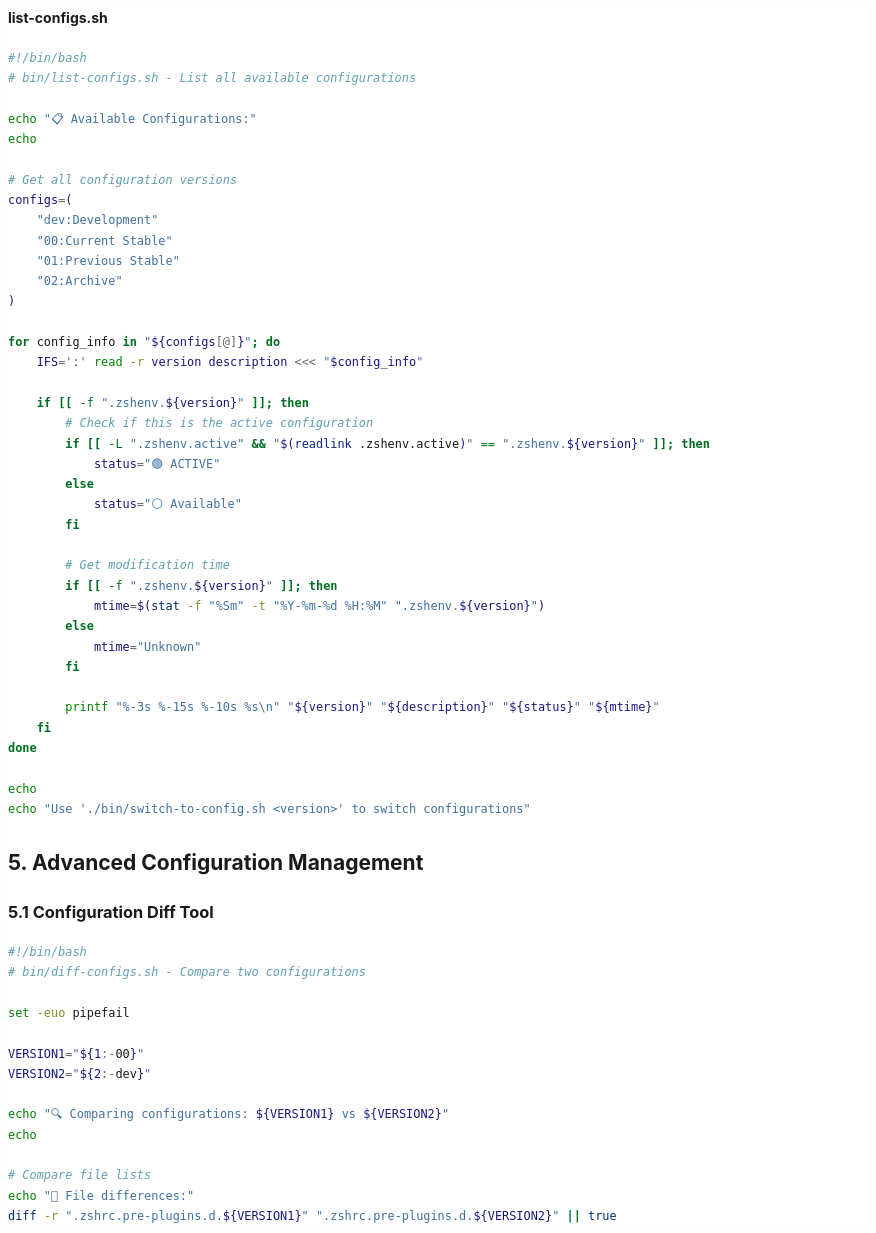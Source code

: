 ```bash
```

#### list-configs.sh

```bash
#!/bin/bash
# bin/list-configs.sh - List all available configurations

echo "📋 Available Configurations:"
echo

# Get all configuration versions
configs=(
    "dev:Development"
    "00:Current Stable"
    "01:Previous Stable"
    "02:Archive"
)

for config_info in "${configs[@]}"; do
    IFS=':' read -r version description <<< "$config_info"

    if [[ -f ".zshenv.${version}" ]]; then
        # Check if this is the active configuration
        if [[ -L ".zshenv.active" && "$(readlink .zshenv.active)" == ".zshenv.${version}" ]]; then
            status="🟢 ACTIVE"
        else
            status="⚪ Available"
        fi

        # Get modification time
        if [[ -f ".zshenv.${version}" ]]; then
            mtime=$(stat -f "%Sm" -t "%Y-%m-%d %H:%M" ".zshenv.${version}")
        else
            mtime="Unknown"
        fi

        printf "%-3s %-15s %-10s %s\n" "${version}" "${description}" "${status}" "${mtime}"
    fi
done

echo
echo "Use './bin/switch-to-config.sh <version>' to switch configurations"
```

## 5. Advanced Configuration Management

### 5.1 Configuration Diff Tool

```bash
#!/bin/bash
# bin/diff-configs.sh - Compare two configurations

set -euo pipefail

VERSION1="${1:-00}"
VERSION2="${2:-dev}"

echo "🔍 Comparing configurations: ${VERSION1} vs ${VERSION2}"
echo

# Compare file lists
echo "📁 File differences:"
diff -r ".zshrc.pre-plugins.d.${VERSION1}" ".zshrc.pre-plugins.d.${VERSION2}" || true
```
